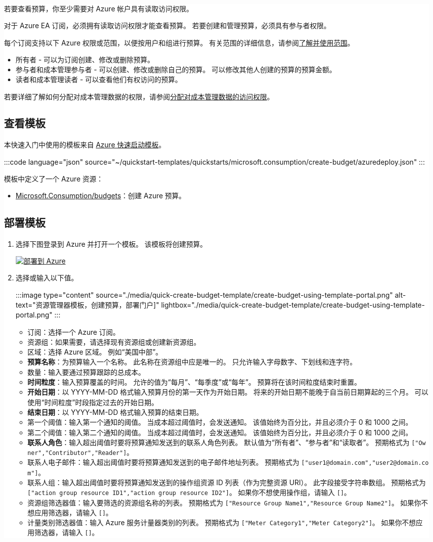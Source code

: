 若要查看预算，你至少需要对 Azure 帐户具有读取访问权限。

对于 Azure EA 订阅，必须拥有读取访问权限才能查看预算。 若要创建和管理预算，必须具有参与者权限。

每个订阅支持以下 Azure 权限或范围，以便按用户和组进行预算。 有关范围的详细信息，请参阅[了解并使用范围](understand-work-scopes.md)。

- 所有者 - 可以为订阅创建、修改或删除预算。
- 参与者和成本管理参与者 - 可以创建、修改或删除自己的预算。 可以修改其他人创建的预算的预算金额。
- 读者和成本管理读者 - 可以查看他们有权访问的预算。

若要详细了解如何分配对成本管理数据的权限，请参阅[分配对成本管理数据的访问权限](assign-access-acm-data.md)。

## <a name="review-the-template"></a>查看模板

本快速入门中使用的模板来自 [Azure 快速启动模板](https://azure.microsoft.com/resources/templates/create-budget)。

:::code language="json" source="~/quickstart-templates/quickstarts/microsoft.consumption/create-budget/azuredeploy.json" :::

模板中定义了一个 Azure 资源：

* [Microsoft.Consumption/budgets](/azure/templates/microsoft.consumption/budgets)：创建 Azure 预算。

## <a name="deploy-the-template"></a>部署模板

1. 选择下图登录到 Azure 并打开一个模板。 该模板将创建预算。

   [![部署到 Azure](../../media/template-deployments/deploy-to-azure.svg)](https://portal.azure.com/#create/Microsoft.Template/uri/https%3A%2F%2Fraw.githubusercontent.com%2FAzure%2Fazure-quickstart-templates%2Fmaster%2Fquickstarts%2Fmicrosoft.consumption%2Fcreate-budget%2Fazuredeploy.json)

2. 选择或输入以下值。

   :::image type="content" source="./media/quick-create-budget-template/create-budget-using-template-portal.png" alt-text="资源管理器模板，创建预算，部署门户]" lightbox="./media/quick-create-budget-template/create-budget-using-template-portal.png" :::
   
    * 订阅：选择一个 Azure 订阅。
    * 资源组：如果需要，请选择现有资源组或创建新资源组。
    * 区域：选择 Azure 区域。 例如“美国中部”。
    * **预算名称**：为预算输入一个名称。 此名称在资源组中应是唯一的。 只允许输入字母数字、下划线和连字符。
    * 数量：输入要通过预算跟踪的总成本。
    * **时间粒度**：输入预算覆盖的时间。 允许的值为“每月”、“每季度”或“每年”。 预算将在该时间粒度结束时重置。
    * **开始日期**：以 YYYY-MM-DD 格式输入预算月份的第一天作为开始日期。 将来的开始日期不能晚于自当前日期算起的三个月。 可以使用“时间粒度”时段指定过去的开始日期。
    * **结束日期**：以 YYYY-MM-DD 格式输入预算的结束日期。 
    * 第一个阈值：输入第一个通知的阈值。 当成本超过阈值时，会发送通知。 该值始终为百分比，并且必须介于 0 和 1000 之间。
    * 第二个阈值：输入第二个通知的阈值。 当成本超过阈值时，会发送通知。 该值始终为百分比，并且必须介于 0 和 1000 之间。
    * **联系人角色**：输入超出阈值时要将预算通知发送到的联系人角色列表。 默认值为“所有者”、“参与者”和“读取者”。 预期格式为 `["Owner","Contributor","Reader"]`。
    * 联系人电子邮件：输入超出阈值时要将预算通知发送到的电子邮件地址列表。 预期格式为 `["user1@domain.com","user2@domain.com"]`。
    * 联系人组：输入超出阈值时要将预算通知发送到的操作组资源 ID 列表（作为完整资源 URI）。 此字段接受字符串数组。 预期格式为 `["action group resource ID1","action group resource ID2"]`。 如果你不想使用操作组，请输入 `[]`。
    * 资源组筛选器值：输入要筛选的资源组名称的列表。 预期格式为 `["Resource Group Name1","Resource Group Name2"]`。 如果你不想应用筛选器，请输入 `[]`。 
    * 计量类别筛选器值：输入 Azure 服务计量器类别的列表。 预期格式为 `["Meter Category1","Meter Category2"]`。 如果你不想应用筛选器，请输入 `[]`。
   